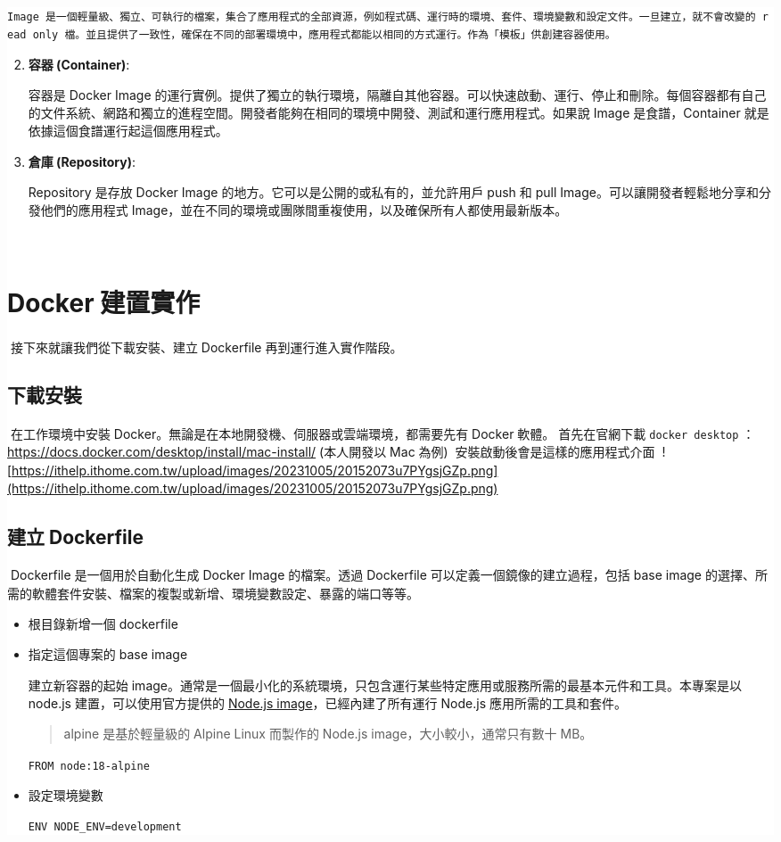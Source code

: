     Image 是一個輕量級、獨立、可執行的檔案，集合了應用程式的全部資源，例如程式碼、運行時的環境、套件、環境變數和設定文件。一旦建立，就不會改變的 read only 檔。並且提供了一致性，確保在不同的部署環境中，應用程式都能以相同的方式運行。作為「模板」供創建容器使用。
    
2. **容器 (Container)**:
    
    容器是 Docker Image 的運行實例。提供了獨立的執行環境，隔離自其他容器。可以快速啟動、運行、停止和刪除。每個容器都有自己的文件系統、網路和獨立的進程空間。開發者能夠在相同的環境中開發、測試和運行應用程式。如果說 Image 是食譜，Container 就是依據這個食譜運行起這個應用程式。
    
3. **倉庫 (Repository)**:
    
    Repository 是存放 Docker Image 的地方。它可以是公開的或私有的，並允許用戶 push 和 pull Image。可以讓開發者輕鬆地分享和分發他們的應用程式 Image，並在不同的環境或團隊間重複使用，以及確保所有人都使用最新版本。
    
​
# Docker 建置實作
​
接下來就讓我們從下載安裝、建立 Dockerfile 再到運行進入實作階段。
​
## 下載安裝
​
在工作環境中安裝 Docker。無論是在本地開發機、伺服器或雲端環境，都需要先有 Docker 軟體。
​
首先在官網下載 `docker desktop` ：https://docs.docker.com/desktop/install/mac-install/ (本人開發以 Mac 為例)
​
安裝啟動後會是這樣的應用程式介面
​
![https://ithelp.ithome.com.tw/upload/images/20231005/20152073u7PYgsjGZp.png](https://ithelp.ithome.com.tw/upload/images/20231005/20152073u7PYgsjGZp.png)
​
## 建立 Dockerfile
​
Dockerfile 是一個用於自動化生成 Docker Image 的檔案。透過 Dockerfile 可以定義一個鏡像的建立過程，包括 base image 的選擇、所需的軟體套件安裝、檔案的複製或新增、環境變數設定、暴露的端口等等。
​
- 根目錄新增一個 dockerfile
- 指定這個專案的 base image
    
    建立新容器的起始 image。通常是一個最小化的系統環境，只包含運行某些特定應用或服務所需的最基本元件和工具。本專案是以 node.js 建置，可以使用官方提供的 [Node.js image](https://hub.docker.com/_/node/)，已經內建了所有運行 Node.js 應用所需的工具和套件。
    
    > alpine 是基於輕量級的 Alpine Linux 而製作的 Node.js image，大小較小，通常只有數十 MB。
    > 
    
    ```docker
    FROM node:18-alpine
    ```
    
- 設定環境變數
    
    ```docker
    ENV NODE_ENV=development
    ```
    